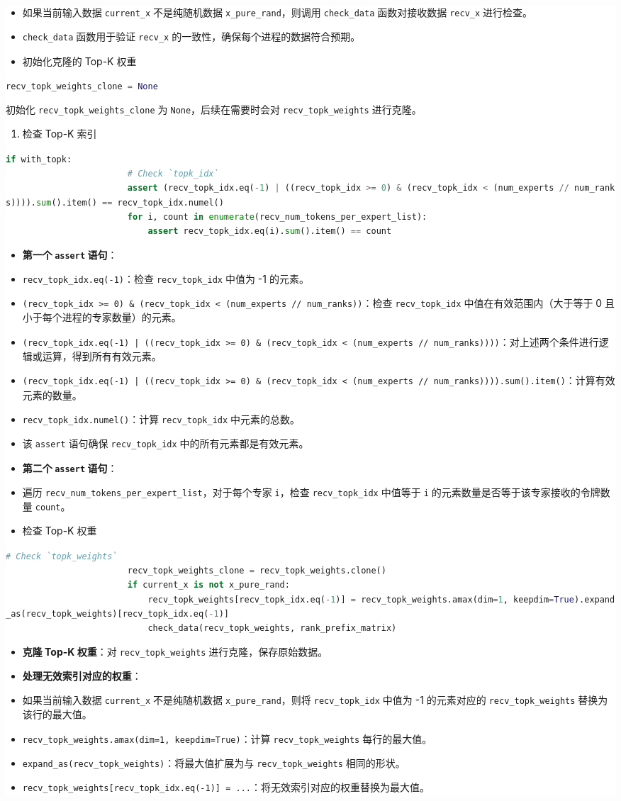 -   如果当前输入数据 `current_x` 不是纯随机数据 `x_pure_rand`，则调用 `check_data` 函数对接收数据 `recv_x` 进行检查。
-   `check_data` 函数用于验证 `recv_x` 的一致性，确保每个进程的数据符合预期。  
    
-   初始化克隆的 Top-K 权重  
    

```python
recv_topk_weights_clone = None
```

初始化 `recv_topk_weights_clone` 为 `None`，后续在需要时会对 `recv_topk_weights` 进行克隆。

1.  检查 Top-K 索引

```python
if with_topk:
                        # Check `topk_idx`
                        assert (recv_topk_idx.eq(-1) | ((recv_topk_idx >= 0) & (recv_topk_idx < (num_experts // num_ranks)))).sum().item() == recv_topk_idx.numel()
                        for i, count in enumerate(recv_num_tokens_per_expert_list):
                            assert recv_topk_idx.eq(i).sum().item() == count
```

-   **第一个 `assert` 语句**：

-   `recv_topk_idx.eq(-1)`：检查 `recv_topk_idx` 中值为 -1 的元素。
-   `(recv_topk_idx >= 0) & (recv_topk_idx < (num_experts // num_ranks))`：检查 `recv_topk_idx` 中值在有效范围内（大于等于 0 且小于每个进程的专家数量）的元素。
-   `(recv_topk_idx.eq(-1) | ((recv_topk_idx >= 0) & (recv_topk_idx < (num_experts // num_ranks))))`：对上述两个条件进行逻辑或运算，得到所有有效元素。
-   `(recv_topk_idx.eq(-1) | ((recv_topk_idx >= 0) & (recv_topk_idx < (num_experts // num_ranks)))).sum().item()`：计算有效元素的数量。
-   `recv_topk_idx.numel()`：计算 `recv_topk_idx` 中元素的总数。
-   该 `assert` 语句确保 `recv_topk_idx` 中的所有元素都是有效元素。

  
-   **第二个 `assert` 语句**：  
    

-   遍历 `recv_num_tokens_per_expert_list`，对于每个专家 `i`，检查 `recv_topk_idx` 中值等于 `i` 的元素数量是否等于该专家接收的令牌数量 `count`。

-   检查 Top-K 权重  
    

```python
# Check `topk_weights`
                        recv_topk_weights_clone = recv_topk_weights.clone()
                        if current_x is not x_pure_rand:
                            recv_topk_weights[recv_topk_idx.eq(-1)] = recv_topk_weights.amax(dim=1, keepdim=True).expand_as(recv_topk_weights)[recv_topk_idx.eq(-1)]
                            check_data(recv_topk_weights, rank_prefix_matrix)
```

-   **克隆 Top-K 权重**：对 `recv_topk_weights` 进行克隆，保存原始数据。
-   **处理无效索引对应的权重**：

-   如果当前输入数据 `current_x` 不是纯随机数据 `x_pure_rand`，则将 `recv_topk_idx` 中值为 -1 的元素对应的 `recv_topk_weights` 替换为该行的最大值。
-   `recv_topk_weights.amax(dim=1, keepdim=True)`：计算 `recv_topk_weights` 每行的最大值。
-   `expand_as(recv_topk_weights)`：将最大值扩展为与 `recv_topk_weights` 相同的形状。
-   `recv_topk_weights[recv_topk_idx.eq(-1)] = ...`：将无效索引对应的权重替换为最大值。
